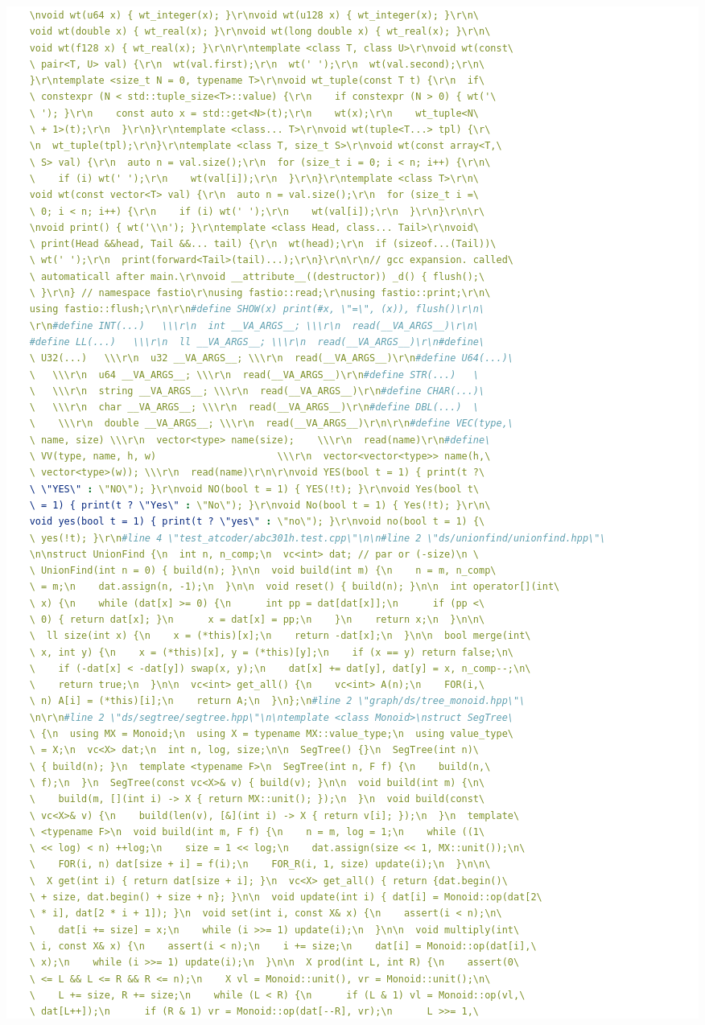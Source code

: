 ```yaml
    \nvoid wt(u64 x) { wt_integer(x); }\r\nvoid wt(u128 x) { wt_integer(x); }\r\n\
    void wt(double x) { wt_real(x); }\r\nvoid wt(long double x) { wt_real(x); }\r\n\
    void wt(f128 x) { wt_real(x); }\r\n\r\ntemplate <class T, class U>\r\nvoid wt(const\
    \ pair<T, U> val) {\r\n  wt(val.first);\r\n  wt(' ');\r\n  wt(val.second);\r\n\
    }\r\ntemplate <size_t N = 0, typename T>\r\nvoid wt_tuple(const T t) {\r\n  if\
    \ constexpr (N < std::tuple_size<T>::value) {\r\n    if constexpr (N > 0) { wt('\
    \ '); }\r\n    const auto x = std::get<N>(t);\r\n    wt(x);\r\n    wt_tuple<N\
    \ + 1>(t);\r\n  }\r\n}\r\ntemplate <class... T>\r\nvoid wt(tuple<T...> tpl) {\r\
    \n  wt_tuple(tpl);\r\n}\r\ntemplate <class T, size_t S>\r\nvoid wt(const array<T,\
    \ S> val) {\r\n  auto n = val.size();\r\n  for (size_t i = 0; i < n; i++) {\r\n\
    \    if (i) wt(' ');\r\n    wt(val[i]);\r\n  }\r\n}\r\ntemplate <class T>\r\n\
    void wt(const vector<T> val) {\r\n  auto n = val.size();\r\n  for (size_t i =\
    \ 0; i < n; i++) {\r\n    if (i) wt(' ');\r\n    wt(val[i]);\r\n  }\r\n}\r\n\r\
    \nvoid print() { wt('\\n'); }\r\ntemplate <class Head, class... Tail>\r\nvoid\
    \ print(Head &&head, Tail &&... tail) {\r\n  wt(head);\r\n  if (sizeof...(Tail))\
    \ wt(' ');\r\n  print(forward<Tail>(tail)...);\r\n}\r\n\r\n// gcc expansion. called\
    \ automaticall after main.\r\nvoid __attribute__((destructor)) _d() { flush();\
    \ }\r\n} // namespace fastio\r\nusing fastio::read;\r\nusing fastio::print;\r\n\
    using fastio::flush;\r\n\r\n#define SHOW(x) print(#x, \"=\", (x)), flush()\r\n\
    \r\n#define INT(...)   \\\r\n  int __VA_ARGS__; \\\r\n  read(__VA_ARGS__)\r\n\
    #define LL(...)   \\\r\n  ll __VA_ARGS__; \\\r\n  read(__VA_ARGS__)\r\n#define\
    \ U32(...)   \\\r\n  u32 __VA_ARGS__; \\\r\n  read(__VA_ARGS__)\r\n#define U64(...)\
    \   \\\r\n  u64 __VA_ARGS__; \\\r\n  read(__VA_ARGS__)\r\n#define STR(...)   \
    \   \\\r\n  string __VA_ARGS__; \\\r\n  read(__VA_ARGS__)\r\n#define CHAR(...)\
    \   \\\r\n  char __VA_ARGS__; \\\r\n  read(__VA_ARGS__)\r\n#define DBL(...)  \
    \    \\\r\n  double __VA_ARGS__; \\\r\n  read(__VA_ARGS__)\r\n\r\n#define VEC(type,\
    \ name, size) \\\r\n  vector<type> name(size);    \\\r\n  read(name)\r\n#define\
    \ VV(type, name, h, w)                     \\\r\n  vector<vector<type>> name(h,\
    \ vector<type>(w)); \\\r\n  read(name)\r\n\r\nvoid YES(bool t = 1) { print(t ?\
    \ \"YES\" : \"NO\"); }\r\nvoid NO(bool t = 1) { YES(!t); }\r\nvoid Yes(bool t\
    \ = 1) { print(t ? \"Yes\" : \"No\"); }\r\nvoid No(bool t = 1) { Yes(!t); }\r\n\
    void yes(bool t = 1) { print(t ? \"yes\" : \"no\"); }\r\nvoid no(bool t = 1) {\
    \ yes(!t); }\r\n#line 4 \"test_atcoder/abc301h.test.cpp\"\n\n#line 2 \"ds/unionfind/unionfind.hpp\"\
    \n\nstruct UnionFind {\n  int n, n_comp;\n  vc<int> dat; // par or (-size)\n \
    \ UnionFind(int n = 0) { build(n); }\n\n  void build(int m) {\n    n = m, n_comp\
    \ = m;\n    dat.assign(n, -1);\n  }\n\n  void reset() { build(n); }\n\n  int operator[](int\
    \ x) {\n    while (dat[x] >= 0) {\n      int pp = dat[dat[x]];\n      if (pp <\
    \ 0) { return dat[x]; }\n      x = dat[x] = pp;\n    }\n    return x;\n  }\n\n\
    \  ll size(int x) {\n    x = (*this)[x];\n    return -dat[x];\n  }\n\n  bool merge(int\
    \ x, int y) {\n    x = (*this)[x], y = (*this)[y];\n    if (x == y) return false;\n\
    \    if (-dat[x] < -dat[y]) swap(x, y);\n    dat[x] += dat[y], dat[y] = x, n_comp--;\n\
    \    return true;\n  }\n\n  vc<int> get_all() {\n    vc<int> A(n);\n    FOR(i,\
    \ n) A[i] = (*this)[i];\n    return A;\n  }\n};\n#line 2 \"graph/ds/tree_monoid.hpp\"\
    \n\r\n#line 2 \"ds/segtree/segtree.hpp\"\n\ntemplate <class Monoid>\nstruct SegTree\
    \ {\n  using MX = Monoid;\n  using X = typename MX::value_type;\n  using value_type\
    \ = X;\n  vc<X> dat;\n  int n, log, size;\n\n  SegTree() {}\n  SegTree(int n)\
    \ { build(n); }\n  template <typename F>\n  SegTree(int n, F f) {\n    build(n,\
    \ f);\n  }\n  SegTree(const vc<X>& v) { build(v); }\n\n  void build(int m) {\n\
    \    build(m, [](int i) -> X { return MX::unit(); });\n  }\n  void build(const\
    \ vc<X>& v) {\n    build(len(v), [&](int i) -> X { return v[i]; });\n  }\n  template\
    \ <typename F>\n  void build(int m, F f) {\n    n = m, log = 1;\n    while ((1\
    \ << log) < n) ++log;\n    size = 1 << log;\n    dat.assign(size << 1, MX::unit());\n\
    \    FOR(i, n) dat[size + i] = f(i);\n    FOR_R(i, 1, size) update(i);\n  }\n\n\
    \  X get(int i) { return dat[size + i]; }\n  vc<X> get_all() { return {dat.begin()\
    \ + size, dat.begin() + size + n}; }\n\n  void update(int i) { dat[i] = Monoid::op(dat[2\
    \ * i], dat[2 * i + 1]); }\n  void set(int i, const X& x) {\n    assert(i < n);\n\
    \    dat[i += size] = x;\n    while (i >>= 1) update(i);\n  }\n\n  void multiply(int\
    \ i, const X& x) {\n    assert(i < n);\n    i += size;\n    dat[i] = Monoid::op(dat[i],\
    \ x);\n    while (i >>= 1) update(i);\n  }\n\n  X prod(int L, int R) {\n    assert(0\
    \ <= L && L <= R && R <= n);\n    X vl = Monoid::unit(), vr = Monoid::unit();\n\
    \    L += size, R += size;\n    while (L < R) {\n      if (L & 1) vl = Monoid::op(vl,\
    \ dat[L++]);\n      if (R & 1) vr = Monoid::op(dat[--R], vr);\n      L >>= 1,\
```